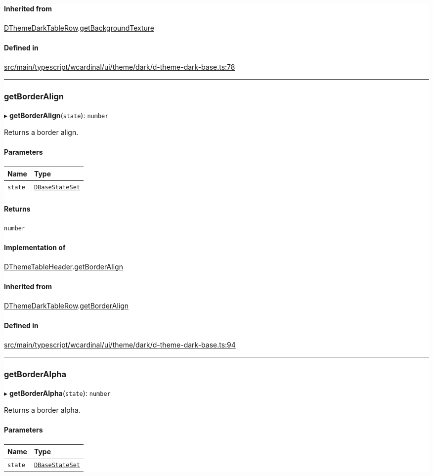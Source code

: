 #### Inherited from

[DThemeDarkTableRow](DThemeDarkTableRow.md).[getBackgroundTexture](DThemeDarkTableRow.md#getbackgroundtexture)

#### Defined in

[src/main/typescript/wcardinal/ui/theme/dark/d-theme-dark-base.ts:78](https://github.com/winter-cardinal/winter-cardinal-ui/blob/v0.165.0/src/main/typescript/wcardinal/ui/theme/dark/d-theme-dark-base.ts#L78)

___

### getBorderAlign

▸ **getBorderAlign**(`state`): `number`

Returns a border align.

#### Parameters

| Name | Type |
| :------ | :------ |
| `state` | [`DBaseStateSet`](../interfaces/DBaseStateSet.md) |

#### Returns

`number`

#### Implementation of

[DThemeTableHeader](../interfaces/DThemeTableHeader.md).[getBorderAlign](../interfaces/DThemeTableHeader.md#getborderalign)

#### Inherited from

[DThemeDarkTableRow](DThemeDarkTableRow.md).[getBorderAlign](DThemeDarkTableRow.md#getborderalign)

#### Defined in

[src/main/typescript/wcardinal/ui/theme/dark/d-theme-dark-base.ts:94](https://github.com/winter-cardinal/winter-cardinal-ui/blob/v0.165.0/src/main/typescript/wcardinal/ui/theme/dark/d-theme-dark-base.ts#L94)

___

### getBorderAlpha

▸ **getBorderAlpha**(`state`): `number`

Returns a border alpha.

#### Parameters

| Name | Type |
| :------ | :------ |
| `state` | [`DBaseStateSet`](../interfaces/DBaseStateSet.md) |
